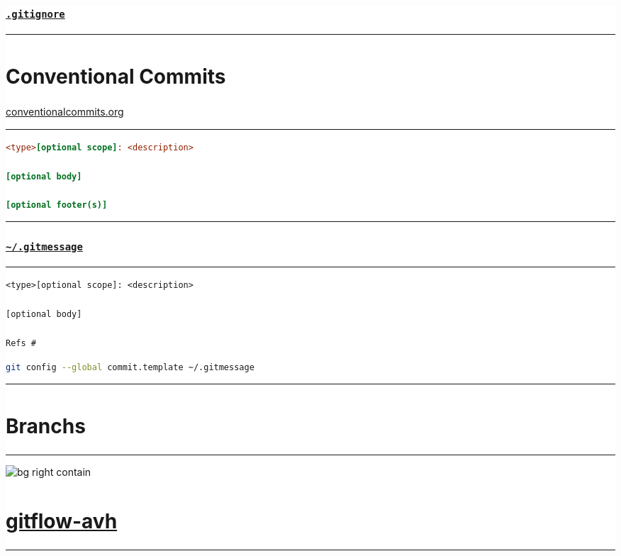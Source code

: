 
### [`.gitignore`](https://www.toptal.com/developers/gitignore?templates=windows,linux,macos)

---

# Conventional Commits

[conventionalcommits.org](https://www.conventionalcommits.org/)

---

```ini
<type>[optional scope]: <description>

[optional body]

[optional footer(s)]
```

---

### [`~/.gitmessage`](https://git-scm.com/book/en/v2/Customizing-Git-Git-Configuration#_commit_template)

---

```text
<type>[optional scope]: <description>

[optional body]

Refs #
```

```bash
git config --global commit.template ~/.gitmessage
```

---

# Branchs

---

![bg right contain](https://magnobiet.com/code-quality-101/images/git-model.png)

# [gitflow-avh](https://github.com/petervanderdoes/gitflow-avh)

---
